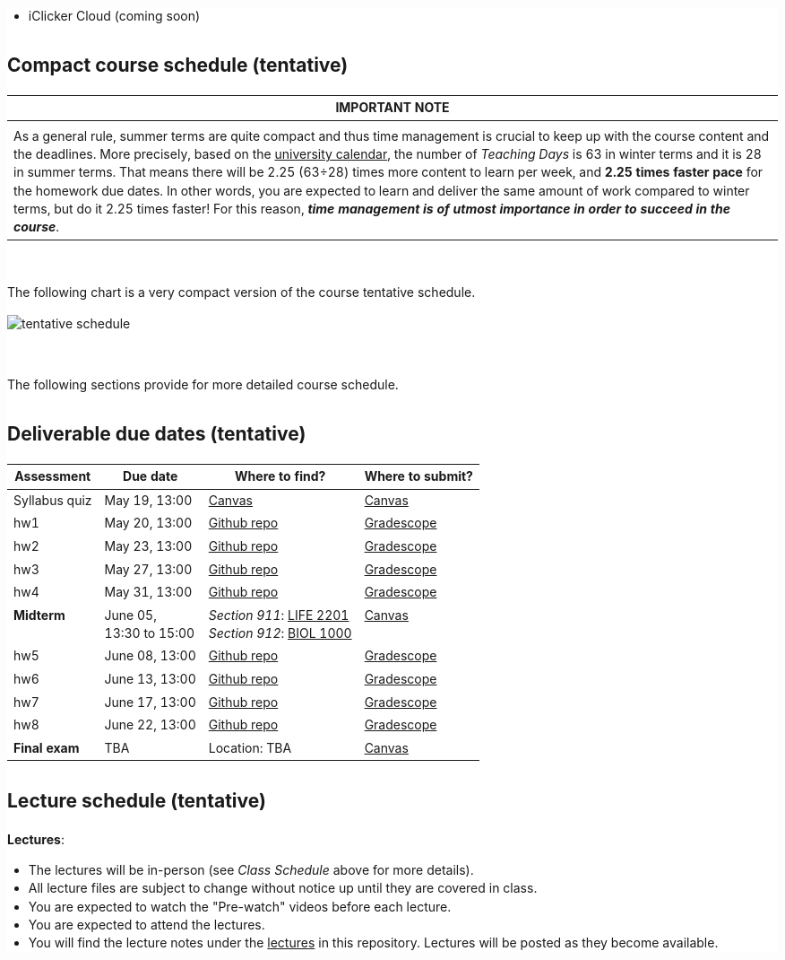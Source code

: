 * iClicker Cloud (coming soon)

## Compact course schedule (tentative)
|IMPORTANT NOTE|
|---|
||
| As a general rule, summer terms are quite compact and thus time management is crucial to keep up with the course content and the deadlines. More precisely, based on the [university calendar](https://vancouver.calendar.ubc.ca/dates-and-deadlines), the number of *Teaching Days* is 63 in winter terms and it is 28 in summer terms. That means there will be 2.25 (63÷28) times more content to learn per week, and **2.25 times faster pace** for the homework due dates. In other words, you are expected to learn and deliver the same amount of work compared to winter terms, but do it 2.25 times faster! For this reason, ***time management is of utmost importance in order to succeed in the course***. |

<br>

The following chart is a very compact version of the course tentative schedule.

<img src="docs/img/cpsc330_2023s_tentative_schedule.png" alt="tentative schedule" width="500"/>

&nbsp;
<br>

The following sections provide for more detailed course schedule.
<br>

## Deliverable due dates (tentative)


|Assessment  | Due date |  Where to find? | Where to submit? |
|-------|-----------|-----------|-----------|
| Syllabus quiz | May 19, 13:00  | [Canvas](https://canvas.ubc.ca/courses/117814) | [Canvas](https://canvas.ubc.ca/courses/117814) |
| hw1 | May 20, 13:00 |  [Github repo](https://github.com/UBC-CS/cpsc330-2023s/tree/main/hw/) | [Gradescope](https://www.gradescope.ca/courses/10821)|
| hw2 | May 23, 13:00 |   [Github repo](https://github.com/UBC-CS/cpsc330-2023s/tree/main/hw/) | [Gradescope](https://www.gradescope.ca/courses/10821)|
| hw3 | May 27, 13:00 |   [Github repo](https://github.com/UBC-CS/cpsc330-2023s/tree/main/hw/) | [Gradescope](https://www.gradescope.ca/courses/10821)|
| hw4 | May 31, 13:00  |   [Github repo](https://github.com/UBC-CS/cpsc330-2023s/tree/main/hw/) | [Gradescope](https://www.gradescope.ca/courses/10821)|
| **Midterm** | June 05,<br> 13:30 to 15:00 | *Section 911*: [LIFE 2201](https://learningspaces.ubc.ca/classrooms/life-2201) <br> *Section 912*: [BIOL 1000](https://learningspaces.ubc.ca/classrooms/biol-1000) | [Canvas](https://canvas.ubc.ca/courses/117814) |
| hw5 | June 08, 13:00 |   [Github repo](https://github.com/UBC-CS/cpsc330-2023s/tree/main/hw/) | [Gradescope](https://www.gradescope.ca/courses/10821)|
| hw6 | June 13, 13:00 |   [Github repo](https://github.com/UBC-CS/cpsc330-2023s/tree/main/hw/) | [Gradescope](https://www.gradescope.ca/courses/10821)|
| hw7 | June 17, 13:00  |   [Github repo](https://github.com/UBC-CS/cpsc330-2023s/tree/main/hw/) | [Gradescope](https://www.gradescope.ca/courses/10821)|
| hw8 | June 22, 13:00 |   [Github repo](https://github.com/UBC-CS/cpsc330-2023s/tree/main/hw/) | [Gradescope](https://www.gradescope.ca/courses/10821) |
| **Final exam** | TBA | Location: TBA | [Canvas](https://canvas.ubc.ca/courses/117814) |


## Lecture schedule (tentative)

**Lectures**: 
- The lectures will be in-person (see *Class Schedule* above for more details).
- All lecture files are subject to change without notice up until they are covered in class.
- You are expected to watch the "Pre-watch" videos before each lecture.
- You are expected to attend the lectures.
- You will find the lecture notes under the [lectures](./lectures/) in this repository. Lectures will be posted as they become available. 
